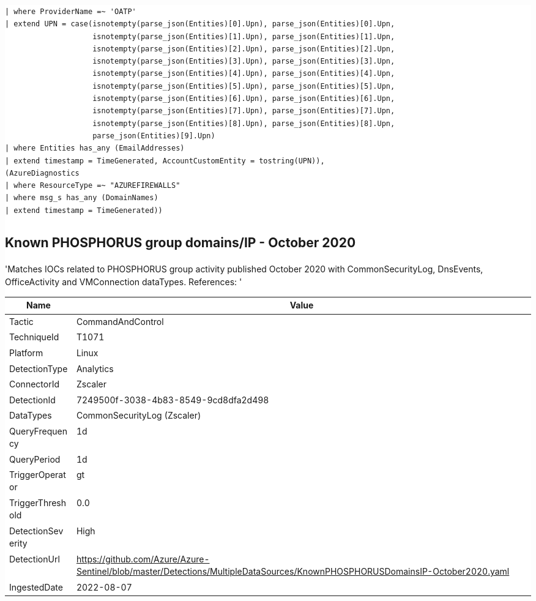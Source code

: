 ```kql
| where ProviderName =~ 'OATP'
| extend UPN = case(isnotempty(parse_json(Entities)[0].Upn), parse_json(Entities)[0].Upn, 
                    isnotempty(parse_json(Entities)[1].Upn), parse_json(Entities)[1].Upn,
                    isnotempty(parse_json(Entities)[2].Upn), parse_json(Entities)[2].Upn,
                    isnotempty(parse_json(Entities)[3].Upn), parse_json(Entities)[3].Upn,
                    isnotempty(parse_json(Entities)[4].Upn), parse_json(Entities)[4].Upn,
                    isnotempty(parse_json(Entities)[5].Upn), parse_json(Entities)[5].Upn,
                    isnotempty(parse_json(Entities)[6].Upn), parse_json(Entities)[6].Upn,
                    isnotempty(parse_json(Entities)[7].Upn), parse_json(Entities)[7].Upn,
                    isnotempty(parse_json(Entities)[8].Upn), parse_json(Entities)[8].Upn,
                    parse_json(Entities)[9].Upn)
| where Entities has_any (EmailAddresses)
| extend timestamp = TimeGenerated, AccountCustomEntity = tostring(UPN)),
(AzureDiagnostics
| where ResourceType =~ "AZUREFIREWALLS"
| where msg_s has_any (DomainNames)
| extend timestamp = TimeGenerated))

```

## Known PHOSPHORUS group domains/IP - October 2020

'Matches IOCs related to PHOSPHORUS group activity published October 2020 with CommonSecurityLog, DnsEvents, OfficeActivity and VMConnection dataTypes.
References: '

|Name | Value |
| --- | --- |
|Tactic | CommandAndControl|
|TechniqueId | T1071|
|Platform | Linux|
|DetectionType | Analytics |
|ConnectorId | Zscaler |
|DetectionId | 7249500f-3038-4b83-8549-9cd8dfa2d498 |
|DataTypes | CommonSecurityLog (Zscaler) |
|QueryFrequency | 1d |
|QueryPeriod | 1d |
|TriggerOperator | gt |
|TriggerThreshold | 0.0 |
|DetectionSeverity | High |
|DetectionUrl | https://github.com/Azure/Azure-Sentinel/blob/master/Detections/MultipleDataSources/KnownPHOSPHORUSDomainsIP-October2020.yaml |
|IngestedDate | 2022-08-07 |
